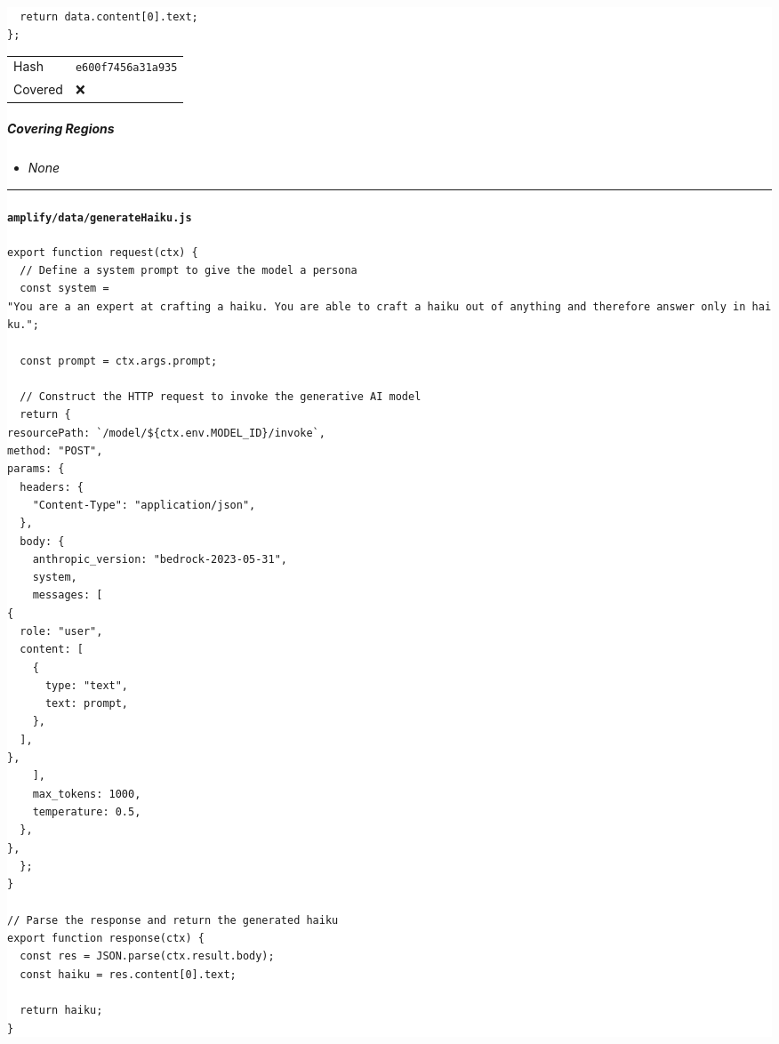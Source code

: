 ~~~
  return data.content[0].text;
};

~~~

| | |
| -- | -- |
| Hash | `e600f7456a31a935` |
| Covered | ❌ |

##### Covering Regions

- *None*

---

#### `amplify/data/generateHaiku.js`

~~~
export function request(ctx) {
  // Define a system prompt to give the model a persona
  const system =
"You are a an expert at crafting a haiku. You are able to craft a haiku out of anything and therefore answer only in haiku.";

  const prompt = ctx.args.prompt;

  // Construct the HTTP request to invoke the generative AI model
  return {
resourcePath: `/model/${ctx.env.MODEL_ID}/invoke`,
method: "POST",
params: {
  headers: {
    "Content-Type": "application/json",
  },
  body: {
    anthropic_version: "bedrock-2023-05-31",
    system,
    messages: [
{
  role: "user",
  content: [
    {
      type: "text",
      text: prompt,
    },
  ],
},
    ],
    max_tokens: 1000,
    temperature: 0.5,
  },
},
  };
}

// Parse the response and return the generated haiku
export function response(ctx) {
  const res = JSON.parse(ctx.result.body);
  const haiku = res.content[0].text;

  return haiku;
}

~~~